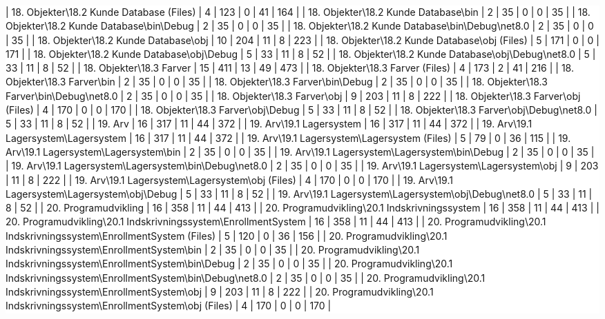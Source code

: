 | 18. Objekter\\18.2 Kunde Database (Files) | 4 | 123 | 0 | 41 | 164 |
| 18. Objekter\\18.2 Kunde Database\\bin | 2 | 35 | 0 | 0 | 35 |
| 18. Objekter\\18.2 Kunde Database\\bin\\Debug | 2 | 35 | 0 | 0 | 35 |
| 18. Objekter\\18.2 Kunde Database\\bin\\Debug\\net8.0 | 2 | 35 | 0 | 0 | 35 |
| 18. Objekter\\18.2 Kunde Database\\obj | 10 | 204 | 11 | 8 | 223 |
| 18. Objekter\\18.2 Kunde Database\\obj (Files) | 5 | 171 | 0 | 0 | 171 |
| 18. Objekter\\18.2 Kunde Database\\obj\\Debug | 5 | 33 | 11 | 8 | 52 |
| 18. Objekter\\18.2 Kunde Database\\obj\\Debug\\net8.0 | 5 | 33 | 11 | 8 | 52 |
| 18. Objekter\\18.3 Farver | 15 | 411 | 13 | 49 | 473 |
| 18. Objekter\\18.3 Farver (Files) | 4 | 173 | 2 | 41 | 216 |
| 18. Objekter\\18.3 Farver\\bin | 2 | 35 | 0 | 0 | 35 |
| 18. Objekter\\18.3 Farver\\bin\\Debug | 2 | 35 | 0 | 0 | 35 |
| 18. Objekter\\18.3 Farver\\bin\\Debug\\net8.0 | 2 | 35 | 0 | 0 | 35 |
| 18. Objekter\\18.3 Farver\\obj | 9 | 203 | 11 | 8 | 222 |
| 18. Objekter\\18.3 Farver\\obj (Files) | 4 | 170 | 0 | 0 | 170 |
| 18. Objekter\\18.3 Farver\\obj\\Debug | 5 | 33 | 11 | 8 | 52 |
| 18. Objekter\\18.3 Farver\\obj\\Debug\\net8.0 | 5 | 33 | 11 | 8 | 52 |
| 19. Arv | 16 | 317 | 11 | 44 | 372 |
| 19. Arv\\19.1 Lagersystem | 16 | 317 | 11 | 44 | 372 |
| 19. Arv\\19.1 Lagersystem\\Lagersystem | 16 | 317 | 11 | 44 | 372 |
| 19. Arv\\19.1 Lagersystem\\Lagersystem (Files) | 5 | 79 | 0 | 36 | 115 |
| 19. Arv\\19.1 Lagersystem\\Lagersystem\\bin | 2 | 35 | 0 | 0 | 35 |
| 19. Arv\\19.1 Lagersystem\\Lagersystem\\bin\\Debug | 2 | 35 | 0 | 0 | 35 |
| 19. Arv\\19.1 Lagersystem\\Lagersystem\\bin\\Debug\\net8.0 | 2 | 35 | 0 | 0 | 35 |
| 19. Arv\\19.1 Lagersystem\\Lagersystem\\obj | 9 | 203 | 11 | 8 | 222 |
| 19. Arv\\19.1 Lagersystem\\Lagersystem\\obj (Files) | 4 | 170 | 0 | 0 | 170 |
| 19. Arv\\19.1 Lagersystem\\Lagersystem\\obj\\Debug | 5 | 33 | 11 | 8 | 52 |
| 19. Arv\\19.1 Lagersystem\\Lagersystem\\obj\\Debug\\net8.0 | 5 | 33 | 11 | 8 | 52 |
| 20. Programudvikling | 16 | 358 | 11 | 44 | 413 |
| 20. Programudvikling\\20.1 Indskrivningssystem | 16 | 358 | 11 | 44 | 413 |
| 20. Programudvikling\\20.1 Indskrivningssystem\\EnrollmentSystem | 16 | 358 | 11 | 44 | 413 |
| 20. Programudvikling\\20.1 Indskrivningssystem\\EnrollmentSystem (Files) | 5 | 120 | 0 | 36 | 156 |
| 20. Programudvikling\\20.1 Indskrivningssystem\\EnrollmentSystem\\bin | 2 | 35 | 0 | 0 | 35 |
| 20. Programudvikling\\20.1 Indskrivningssystem\\EnrollmentSystem\\bin\\Debug | 2 | 35 | 0 | 0 | 35 |
| 20. Programudvikling\\20.1 Indskrivningssystem\\EnrollmentSystem\\bin\\Debug\\net8.0 | 2 | 35 | 0 | 0 | 35 |
| 20. Programudvikling\\20.1 Indskrivningssystem\\EnrollmentSystem\\obj | 9 | 203 | 11 | 8 | 222 |
| 20. Programudvikling\\20.1 Indskrivningssystem\\EnrollmentSystem\\obj (Files) | 4 | 170 | 0 | 0 | 170 |